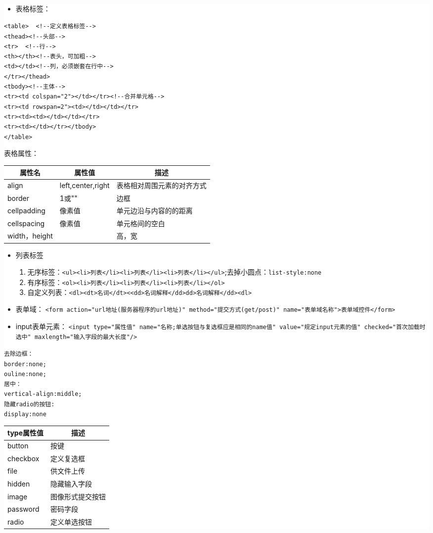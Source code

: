 - 表格标签：
```
<table>  <!--定义表格标签-->
<thead><!--头部-->
<tr>  <!--行-->
<th></th><!--表头，可加粗-->
<td></td><!--列，必须嵌套在行中-->
</tr></thead>
<tbody><!--主体-->
<tr><td colspan="2"></td></tr><!--合并单元格-->
<tr><td rowspan=2"><td></td></td></tr>
<tr><td><td></td></td></tr>
<tr><td></td></tr></tbody>
</table>
```
表格属性：

|属性名|属性值|描述|
|-|-|-|
|align|left,center,right|表格相对周围元素的对齐方式|
|border|1或""|边框|
|cellpadding|像素值|单元边沿与内容的的距离|
|cellspacing|像素值|单元格间的空白|
|width，height||高，宽|

- 列表标签

   1. 无序标签：`<ul><li>列表</li><li>列表</li><li>列表</li></ul>`;去掉小圆点：`list-style:none`
   2. 有序标签：`<ol><li>列表</li><li>列表</li><li>列表</li></ol>`
   3. 自定义列表：`<dl><dt>名词</dt><<dd>名词解释</dd>dd>名词解释</dd><dl>`

- 表单域：
`<form action="url地址(服务器程序的url地址)" method="提交方式(get/post)" name="表单域名称">表单域控件</form>`

- input表单元素：
`<input type="属性值" name="名称;单选按钮与复选框应是相同的name值" value="规定input元素的值" checked="首次加载时选中" maxlength="输入字段的最大长度"/>`
```
去除边框：
border:none;
ouline:none;
居中：
vertical-align:middle;
隐藏radio的按钮:
display:none
```

|type属性值|描述|
|-|-|
|button|按键|
|checkbox|定义复选框|
|file|供文件上传|
|hidden|隐藏输入字段|
|image|图像形式提交按钮|
|password|密码字段|
|radio|定义单选按钮|